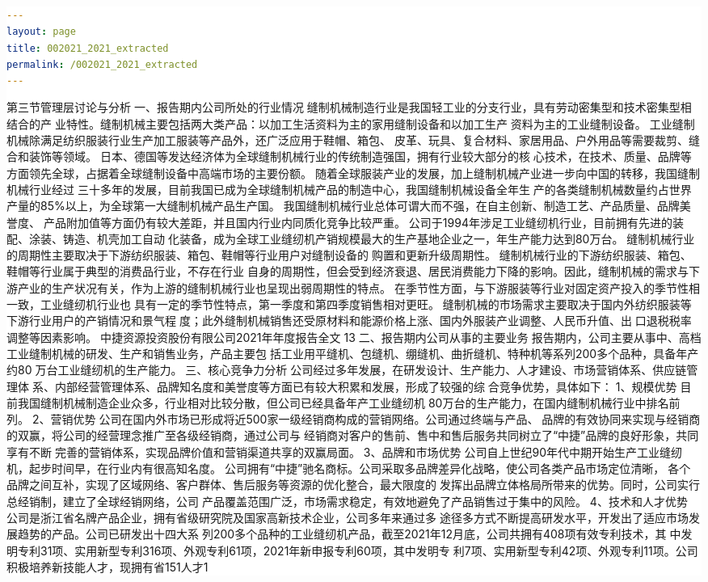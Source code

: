 ```yaml
---
layout: page
title: 002021_2021_extracted
permalink: /002021_2021_extracted
---
```


第三节管理层讨论与分析
一、报告期内公司所处的行业情况
缝制机械制造行业是我国轻工业的分支行业，具有劳动密集型和技术密集型相结合的产
业特性。缝制机械主要包括两大类产品：以加工生活资料为主的家用缝制设备和以加工生产
资料为主的工业缝制设备。
工业缝制机械除满足纺织服装行业生产加工服装等产品外，还广泛应用于鞋帽、箱包、
皮革、玩具、复合材料、家居用品、户外用品等需要裁剪、缝合和装饰等领域。
日本、德国等发达经济体为全球缝制机械行业的传统制造强国，拥有行业较大部分的核
心技术，在技术、质量、品牌等方面领先全球，占据着全球缝制设备中高端市场的主要份额。
随着全球服装产业的发展，加上缝制机械产业进一步向中国的转移，我国缝制机械行业经过
三十多年的发展，目前我国已成为全球缝制机械产品的制造中心，我国缝制机械设备全年生
产的各类缝制机械数量约占世界产量的85%以上，为全球第一大缝制机械产品生产国。
我国缝制机械行业总体可谓大而不强，在自主创新、制造工艺、产品质量、品牌美誉度、
产品附加值等方面仍有较大差距，并且国内行业内同质化竞争比较严重。
公司于1994年涉足工业缝纫机行业，目前拥有先进的装配、涂装、铸造、机壳加工自动
化装备，成为全球工业缝纫机产销规模最大的生产基地企业之一，年生产能力达到80万台。
缝制机械行业的周期性主要取决于下游纺织服装、箱包、鞋帽等行业用户对缝制设备的
购置和更新升级周期性。
缝制机械行业的下游纺织服装、箱包、鞋帽等行业属于典型的消费品行业，不存在行业
自身的周期性，但会受到经济衰退、居民消费能力下降的影响。因此，缝制机械的需求与下
游产业的生产状况有关，作为上游的缝制机械行业也呈现出弱周期性的特点。
在季节性方面，与下游服装等行业对固定资产投入的季节性相一致，工业缝纫机行业也
具有一定的季节性特点，第一季度和第四季度销售相对更旺。
缝制机械的市场需求主要取决于国内外纺织服装等下游行业用户的产销情况和景气程
度；此外缝制机械销售还受原材料和能源价格上涨、国内外服装产业调整、人民币升值、出
口退税税率调整等因素影响。
中捷资源投资股份有限公司2021年年度报告全文
13
二、报告期内公司从事的主要业务
报告期内，公司主要从事中、高档工业缝制机械的研发、生产和销售业务，产品主要包
括工业用平缝机、包缝机、绷缝机、曲折缝机、特种机等系列200多个品种，具备年产约80
万台工业缝纫机的生产能力。
三、核心竞争力分析
公司经过多年发展，在研发设计、生产能力、人才建设、市场营销体系、供应链管理体
系、内部经营管理体系、品牌知名度和美誉度等方面已有较大积累和发展，形成了较强的综
合竞争优势，具体如下：
1、规模优势
目前我国缝制机械制造企业众多，行业相对比较分散，但公司已经具备年产工业缝纫机
80万台的生产能力，在国内缝制机械行业中排名前列。
2、营销优势
公司在国内外市场已形成将近500家一级经销商构成的营销网络。公司通过终端与产品、
品牌的有效协同来实现与经销商的双赢，将公司的经营理念推广至各级经销商，通过公司与
经销商对客户的售前、售中和售后服务共同树立了“中捷”品牌的良好形象，共同享有不断
完善的营销体系，实现品牌价值和营销渠道共享的双赢局面。
3、品牌和市场优势
公司自上世纪90年代中期开始生产工业缝纫机，起步时间早，在行业内有很高知名度。
公司拥有“中捷”驰名商标。公司采取多品牌差异化战略，使公司各类产品市场定位清晰，
各个品牌之间互补，实现了区域网络、客户群体、售后服务等资源的优化整合，最大限度的
发挥出品牌立体格局所带来的优势。同时，公司实行总经销制，建立了全球经销网络，公司
产品覆盖范围广泛，市场需求稳定，有效地避免了产品销售过于集中的风险。
4、技术和人才优势
公司是浙江省名牌产品企业，拥有省级研究院及国家高新技术企业，公司多年来通过多
途径多方式不断提高研发水平，开发出了适应市场发展趋势的产品。公司已研发出十四大系
列200多个品种的工业缝纫机产品，截至2021年12月底，公司共拥有408项有效专利技术，其
中发明专利31项、实用新型专利316项、外观专利61项，2021年新申报专利60项，其中发明专
利7项、实用新型专利42项、外观专利11项。公司积极培养新技能人才，现拥有省151人才1